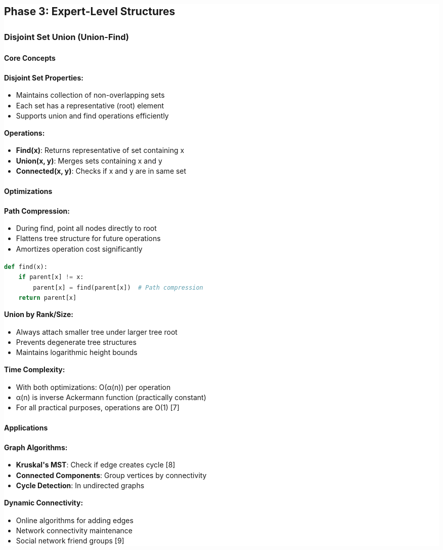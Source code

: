 ## Phase 3: Expert-Level Structures

### Disjoint Set Union (Union-Find)

#### Core Concepts

**Disjoint Set Properties:**

- Maintains collection of non-overlapping sets
- Each set has a representative (root) element
- Supports union and find operations efficiently

**Operations:**

- **Find(x)**: Returns representative of set containing x
- **Union(x, y)**: Merges sets containing x and y
- **Connected(x, y)**: Checks if x and y are in same set

#### Optimizations

**Path Compression:**

- During find, point all nodes directly to root
- Flattens tree structure for future operations
- Amortizes operation cost significantly

```python
def find(x):
    if parent[x] != x:
        parent[x] = find(parent[x])  # Path compression
    return parent[x]
```

**Union by Rank/Size:**

- Always attach smaller tree under larger tree root
- Prevents degenerate tree structures
- Maintains logarithmic height bounds

**Time Complexity:**

- With both optimizations: O(α(n)) per operation
- α(n) is inverse Ackermann function (practically constant)
- For all practical purposes, operations are O(1) [7]

#### Applications

**Graph Algorithms:**

- **Kruskal's MST**: Check if edge creates cycle [8]
- **Connected Components**: Group vertices by connectivity
- **Cycle Detection**: In undirected graphs

**Dynamic Connectivity:**

- Online algorithms for adding edges
- Network connectivity maintenance
- Social network friend groups [9]
